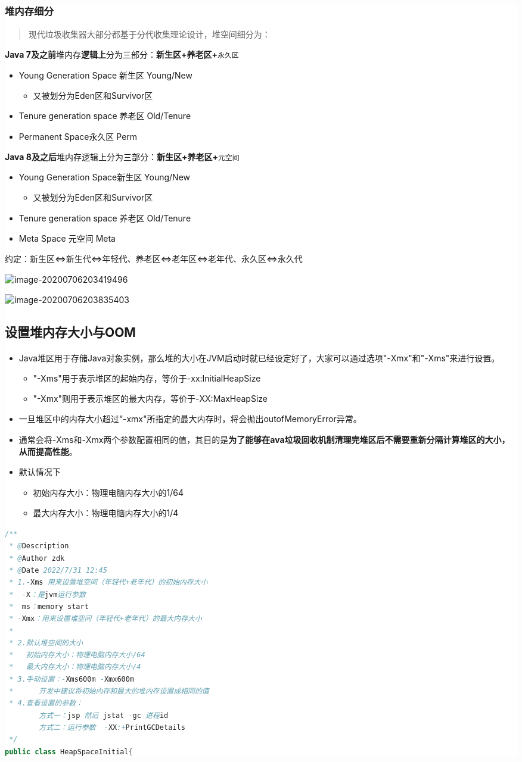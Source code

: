 ### 堆内存细分

> 现代垃圾收集器大部分都基于分代收集理论设计，堆空间细分为：

**Java 7及之前**堆内存**逻辑上**分为三部分：**新生区+养老区+**`永久区`

- Young Generation Space 新生区  Young/New   
  - 又被划分为Eden区和Survivor区

- Tenure generation space 养老区 Old/Tenure
- Permanent Space永久区   Perm

**Java 8及之后**堆内存逻辑上分为三部分：**新生区+养老区+**`元空间`

- Young Generation Space新生区  Young/New  
  - 又被划分为Eden区和Survivor区

- Tenure generation space 养老区  Old/Tenure
- Meta Space  元空间   Meta

约定：新生区<=>新生代<=>年轻代、养老区<=>老年区<=>老年代、永久区<=>永久代

![image-20200706203419496](https://images.zaiolos.top/images/image-20200706203419496.png)

<Badge text="堆空间内部结构，JDK1.8之前从永久代  替换成 元空间"/>

![image-20200706203835403](https://images.zaiolos.top/images/image-20200706203835403.png)





## 设置堆内存大小与OOM

- Java堆区用于存储Java对象实例，那么堆的大小在JVM启动时就已经设定好了，大家可以通过选项"-Xmx"和"-Xms"来进行设置。

  - "-Xms"用于表示堆区的起始内存，等价于-xx:InitialHeapSize

  - "-Xmx"则用于表示堆区的最大内存，等价于-XX:MaxHeapSize


- 一旦堆区中的内存大小超过“-xmx"所指定的最大内存时，将会抛出outofMemoryError异常。

- 通常会将-Xms和-Xmx两个参数配置相同的值，其目的是**为了能够在ava垃圾回收机制清理完堆区后不需要重新分隔计算堆区的大小，从而提高性能**。

- 默认情况下

  - 初始内存大小：物理电脑内存大小的1/64


  - 最大内存大小：物理电脑内存大小的1/4


```java
/**
 * @Description
 * @Author zdk
 * @Date 2022/7/31 12:45
 * 1.-Xms 用来设置堆空间（年轻代+老年代）的初始内存大小
 *  -X：是jvm运行参数
 *  ms：memory start
 * -Xmx：用来设置堆空间（年轻代+老年代）的最大内存大小
 *
 * 2.默认堆空间的大小
 *   初始内存大小：物理电脑内存大小/64
 *   最大内存大小：物理电脑内存大小/4
 * 3.手动设置：-Xms600m -Xmx600m
 *      开发中建议将初始内存和最大的堆内存设置成相同的值
 * 4.查看设置的参数：
 		方式一：jsp 然后 jstat -gc 进程id
 		方式二：运行参数  -XX:+PrintGCDetails
 */
public class HeapSpaceInitial{
```